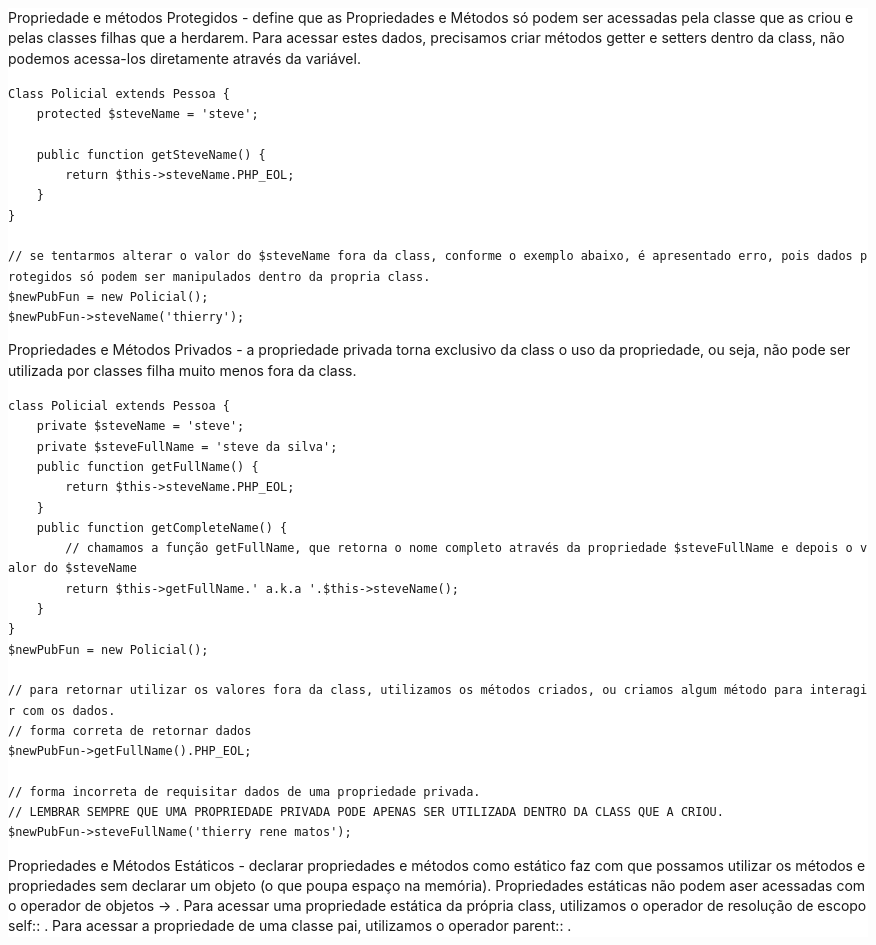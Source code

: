 Propriedade e métodos Protegidos - define que as Propriedades e Métodos só podem ser acessadas pela classe que as criou e pelas classes filhas que a herdarem. Para acessar estes dados, precisamos criar métodos getter e setters dentro da class, não podemos acessa-los diretamente através da variável.

```
Class Policial extends Pessoa {
	protected $steveName = 'steve';
	
	public function getSteveName() {
		return $this->steveName.PHP_EOL; 
	}
}

// se tentarmos alterar o valor do $steveName fora da class, conforme o exemplo abaixo, é apresentado erro, pois dados protegidos só podem ser manipulados dentro da propria class.
$newPubFun = new Policial();
$newPubFun->steveName('thierry');
```

Propriedades e Métodos Privados - a propriedade privada torna exclusivo da class o uso da propriedade, ou seja, não pode ser utilizada por classes filha muito menos fora da class.

```
class Policial extends Pessoa {
	private $steveName = 'steve';
	private $steveFullName = 'steve da silva';
	public function getFullName() {
		return $this->steveName.PHP_EOL;
	}
	public function getCompleteName() {
		// chamamos a função getFullName, que retorna o nome completo através da propriedade $steveFullName e depois o valor do $steveName
		return $this->getFullName.' a.k.a '.$this->steveName();
	}
}
$newPubFun = new Policial();

// para retornar utilizar os valores fora da class, utilizamos os métodos criados, ou criamos algum método para interagir com os dados.
// forma correta de retornar dados
$newPubFun->getFullName().PHP_EOL;

// forma incorreta de requisitar dados de uma propriedade privada.
// LEMBRAR SEMPRE QUE UMA PROPRIEDADE PRIVADA PODE APENAS SER UTILIZADA DENTRO DA CLASS QUE A CRIOU.
$newPubFun->steveFullName('thierry rene matos');
```

Propriedades e Métodos Estáticos - declarar propriedades e métodos como estático faz com que possamos utilizar os métodos e propriedades sem declarar um objeto (o que poupa espaço na memória). Propriedades estáticas não podem aser acessadas com o operador de objetos -> . Para acessar uma propriedade estática da própria class, utilizamos o operador de resolução de escopo self:: . Para acessar a propriedade de uma classe pai, utilizamos o operador parent:: .

